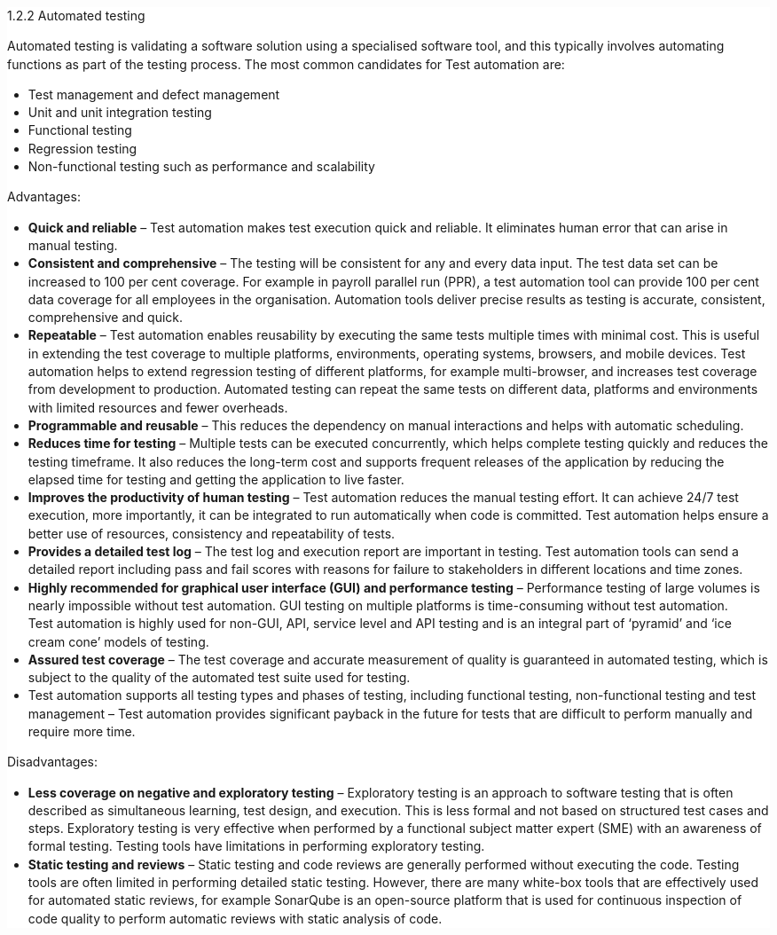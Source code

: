 1.2.2 Automated testing

Automated testing is validating a software solution using a specialised software tool, and this typically involves automating functions as part of the testing process. The most common candidates for Test automation are:

- Test management and defect management
- Unit and unit integration testing
- Functional testing
- Regression testing
- Non-functional testing such as performance and scalability

Advantages:

- **Quick and reliable** – Test automation makes test execution quick and reliable. It eliminates human error that can arise in manual testing.
- **Consistent and comprehensive** – The testing will be consistent for any and every data input. The test data set can be increased to 100 per cent coverage. For example in payroll parallel run (PPR), a test automation tool can provide 100 per cent data coverage for all employees in the organisation. Automation tools deliver precise results as testing is accurate, consistent, comprehensive and quick.
- **Repeatable** – Test automation enables reusability by executing the same tests multiple times with minimal cost. This is useful in extending the test coverage to multiple platforms, environments, operating systems, browsers, and mobile devices. Test automation helps to extend regression testing of different platforms, for example multi-browser, and increases test coverage from development to production. Automated testing can repeat the same tests on different data, platforms and environments with limited resources and fewer overheads.
- **Programmable and reusable** – This reduces the dependency on manual interactions and helps with automatic scheduling.
- **Reduces time for testing** – Multiple tests can be executed concurrently, which helps complete testing quickly and reduces the testing timeframe. It also reduces the long-term cost and supports frequent releases of the application by reducing the elapsed time for testing and getting the application to live faster.
- **Improves the productivity of human testing** – Test automation reduces the manual testing effort. It can achieve 24/7 test execution, more importantly, it can be integrated to run automatically when code is committed. Test automation helps ensure a better use of resources, consistency and repeatability of tests.
- **Provides a detailed test log** – The test log and execution report are important in testing. Test automation tools can send a detailed report including pass and fail scores with reasons for failure to stakeholders in different locations and time zones.
- **Highly recommended for graphical user interface (GUI) and performance testing** – Performance testing of large volumes is nearly impossible without test automation. GUI testing on multiple platforms is time-consuming without test automation. Test automation is highly used for non-GUI, API, service level and API testing and is an integral part of ‘pyramid’ and ‘ice cream cone’ models of testing.
- **Assured test coverage** – The test coverage and accurate measurement of quality is guaranteed in automated testing, which is subject to the quality of the automated test suite used for testing.
- Test automation supports all testing types and phases of testing, including functional testing, non-functional testing and test management – Test automation provides significant payback in the future for tests that are difficult to perform manually and require more time.

Disadvantages:

- **Less coverage on negative and exploratory testing** – Exploratory testing is an approach to software testing that is often described as simultaneous learning, test design, and execution. This is less formal and not based on structured test cases and steps. Exploratory testing is very effective when performed by a functional subject matter expert (SME) with an awareness of formal testing. Testing tools have limitations in performing exploratory testing.
- **Static testing and reviews** – Static testing and code reviews are generally performed without executing the code. Testing tools are often limited in performing detailed static testing. However, there are many white-box tools that are effectively used for automated static reviews, for example SonarQube is an open-source platform that is used for continuous inspection of code quality to perform automatic reviews with static analysis of code.